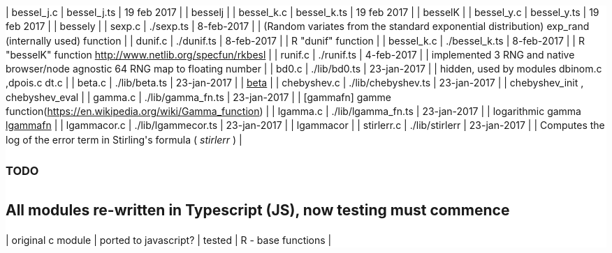 | bessel_j.c         | bessel_j.ts               | 19 feb 2017   |                          | besselj                                                                                                                                                                                                                                                                                           |
| bessel_k.c         | bessel_k.ts               | 19 feb 2017   |                          | besselK                                                                                                                                                                                                                                                                                           |
| bessel_y.c         | bessel_y.ts               | 19 feb 2017   |                          | bessely                                                                                                                                                                                                                                                                                           |
| sexp.c             | ./sexp.ts                 | 8-feb-2017    |                          | (Random variates from the standard exponential distribution) exp_rand (internally used) function                                                                                                                                                                                                  |
| dunif.c            | ./dunif.ts                | 8-feb-2017    |                          | R "dunif" function                                                                                                                                                                                                                                                                                |
| bessel_k.c         | ./bessel_k.ts             | 8-feb-2017    |                          | R "besselK" function http://www.netlib.org/specfun/rkbesl                                                                                                                                                                                                                                         |
| runif.c            | ./runif.ts                | 4-feb-2017    |                          | implemented 3 RNG and native browser/node agnostic 64 RNG map to floating number                                                                                                                                                                                                                  |
| bd0.c              | ./lib/bd0.ts              | 23-jan-2017   |                          | hidden, used by modules dbinom.c ,dpois.c dt.c                                                                                                                                                                                                                                                    |
| beta.c             | ./lib/beta.ts             | 23-jan-2017   |                          | [beta](https://en.wikipedia.org/wiki/Beta_function)                                                                                                                                                                                                                                               |
| chebyshev.c        | ./lib/chebyshev.ts        | 23-jan-2017   |                          | chebyshev_init , chebyshev_eval                                                                                                                                                                                                                                                                   |
| gamma.c            | ./lib/gamma_fn.ts         | 23-jan-2017   |                          | [gammafn] gamme function(https://en.wikipedia.org/wiki/Gamma_function)                                                                                                                                                                                                                            |
| lgamma.c           | ./lib/lgamma_fn.ts        | 23-jan-2017   |                          | logarithmic gamma [lgammafn](https://en.wikipedia.org/wiki/Gamma_function)                                                                                                                                                                                                                        |
| lgammacor.c        | ./lib/lgammecor.ts        | 23-jan-2017   |                          | lgammacor                                                                                                                                                                                                                                                                                         |
| stirlerr.c         | ./lib/stirlerr            | 23-jan-2017   |                          | Computes the log of the error term in Stirling's formula ( _stirlerr_ )                                                                                                                                                                                                                           |

### TODO

## All modules re-written in Typescript (JS), now testing must commence

| original c module | ported to javascript?   | tested | R - base functions                                                                                                                                                                                                                                                                                |